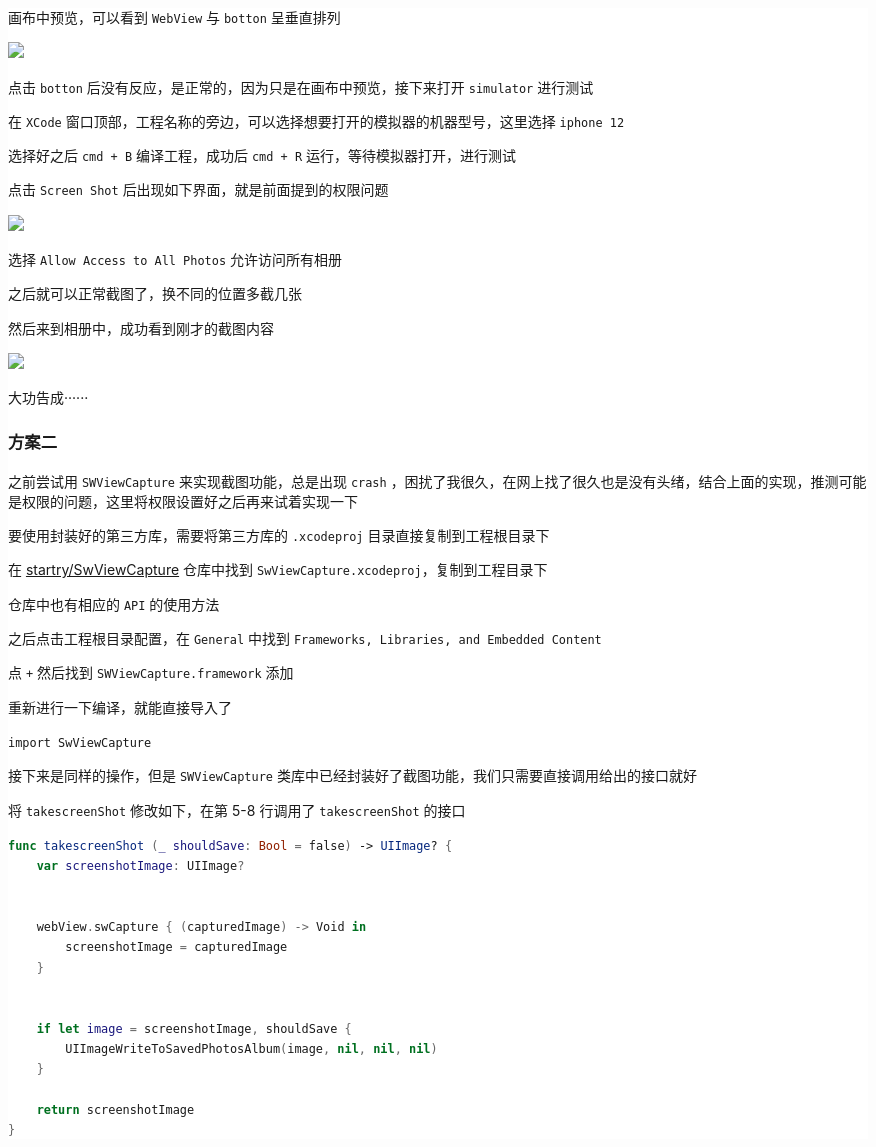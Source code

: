 画布中预览，可以看到 `WebView` 与 `botton`  呈垂直排列

![](https://pictures-1304295136.cos.ap-guangzhou.myqcloud.com/screenshot/macOS/screen-shot-canvans.png)

点击 `botton` 后没有反应，是正常的，因为只是在画布中预览，接下来打开 `simulator` 进行测试

在 `XCode` 窗口顶部，工程名称的旁边，可以选择想要打开的模拟器的机器型号，这里选择 `iphone 12`

选择好之后 `cmd + B` 编译工程，成功后 `cmd + R` 运行，等待模拟器打开，进行测试

点击 `Screen Shot` 后出现如下界面，就是前面提到的权限问题

![](https://pictures-1304295136.cos.ap-guangzhou.myqcloud.com/screenshot/macOS/screen-shot-photo-library-permission.png)

选择 `Allow Access to All Photos` 允许访问所有相册

之后就可以正常截图了，换不同的位置多截几张

然后来到相册中，成功看到刚才的截图内容

![](https://pictures-1304295136.cos.ap-guangzhou.myqcloud.com/screenshot/macOS/screen-shot-albums.png)

大功告成······

### 方案二
之前尝试用 `SWViewCapture` 来实现截图功能，总是出现 `crash` ，困扰了我很久，在网上找了很久也是没有头绪，结合上面的实现，推测可能是权限的问题，这里将权限设置好之后再来试着实现一下

要使用封装好的第三方库，需要将第三方库的 `.xcodeproj` 目录直接复制到工程根目录下

在 [startry/SwViewCapture](https://github.com/startry/SwViewCapture) 仓库中找到 `SwViewCapture.xcodeproj`，复制到工程目录下

仓库中也有相应的 `API` 的使用方法
 
之后点击工程根目录配置，在 `General` 中找到 `Frameworks, Libraries, and Embedded Content`

点 `+` 然后找到 `SWViewCapture.framework` 添加

重新进行一下编译，就能直接导入了

`import SwViewCapture`

接下来是同样的操作，但是 `SWViewCapture` 类库中已经封装好了截图功能，我们只需要直接调用给出的接口就好

将 `takescreenShot` 修改如下，在第 5-8 行调用了 `takescreenShot` 的接口
``` swift {4} {9}
func takescreenShot (_ shouldSave: Bool = false) -> UIImage? {
    var screenshotImage: UIImage?
    

    webView.swCapture { (capturedImage) -> Void in
        screenshotImage = capturedImage
    }
    

    if let image = screenshotImage, shouldSave {
        UIImageWriteToSavedPhotosAlbum(image, nil, nil, nil)
    }
    
    return screenshotImage
}
```
